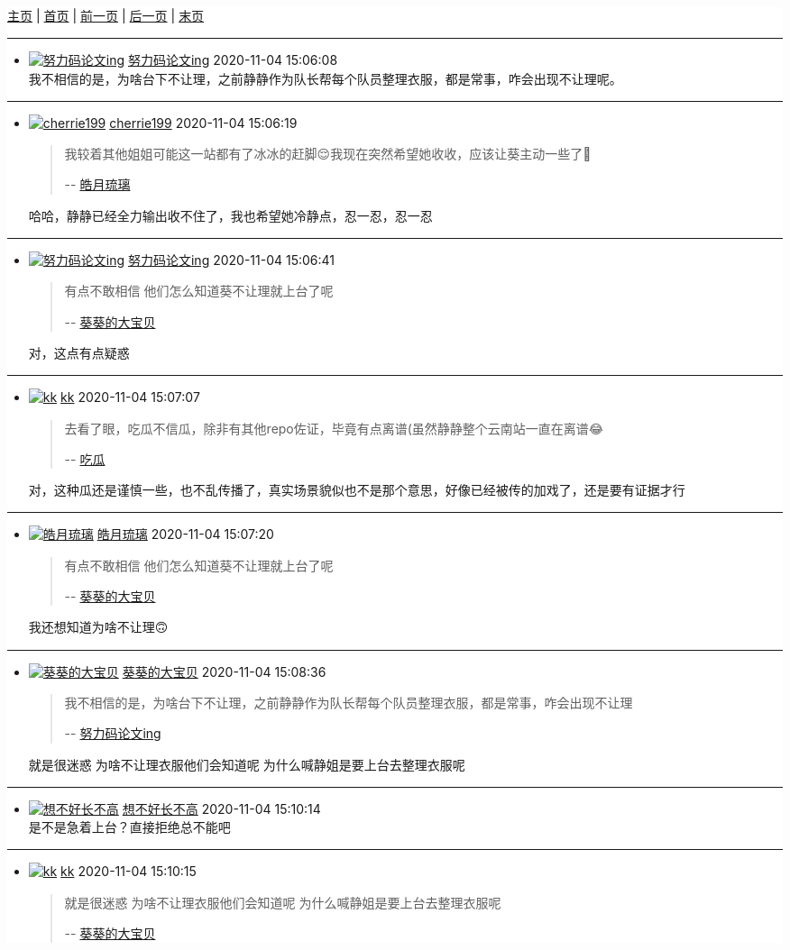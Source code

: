 
[主页](./main.md "main.md") | [首页](./comments1-100.md "comments1-100.md") | [前一页](./comments5301-5400.md "comments5301-5400.md") | [后一页](./comments5501-5600.md "comments5501-5600.md") | [末页](./comments7601-7700.md "comments7601-7700.md")  

---
* [![努力码论文ing](https://img9.doubanio.com/icon/u191716333-6.jpg)](https://www.douban.com/people/191716333/)    [努力码论文ing](https://www.douban.com/people/191716333/)    2020-11-04 15:06:08  
  我不相信的是，为啥台下不让理，之前静静作为队长帮每个队员整理衣服，都是常事，咋会出现不让理呢。  
---
* [![cherrie199](https://img3.doubanio.com/icon/u195510471-1.jpg)](https://www.douban.com/people/195510471/)    [cherrie199](https://www.douban.com/people/195510471/)    2020-11-04 15:06:19  
  >我较着其他姐姐可能这一站都有了冰冰的赶脚😌我现在突然希望她收收，应该让葵主动一些了🤨  
  >
  >-- [皓月琉璃](https://www.douban.com/people/153884600/)  
  
  哈哈，静静已经全力输出收不住了，我也希望她冷静点，忍一忍，忍一忍  
---
* [![努力码论文ing](https://img9.doubanio.com/icon/u191716333-6.jpg)](https://www.douban.com/people/191716333/)    [努力码论文ing](https://www.douban.com/people/191716333/)    2020-11-04 15:06:41  
  >有点不敢相信 他们怎么知道葵不让理就上台了呢  
  >
  >-- [葵葵的大宝贝](https://www.douban.com/people/196003397/)  
  
  对，这点有点疑惑  
---
* [![kk](https://img3.doubanio.com/icon/u224759292-1.jpg)](https://www.douban.com/people/224759292/)    [kk](https://www.douban.com/people/224759292/)    2020-11-04 15:07:07  
  >去看了眼，吃瓜不信瓜，除非有其他repo佐证，毕竟有点离谱(虽然静静整个云南站一直在离谱😂  
  >
  >-- [吃瓜](https://www.douban.com/people/219893584/)  
  
  对，这种瓜还是谨慎一些，也不乱传播了，真实场景貌似也不是那个意思，好像已经被传的加戏了，还是要有证据才行  
---
* [![皓月琉璃](https://img2.doubanio.com/icon/u153884600-3.jpg)](https://www.douban.com/people/153884600/)    [皓月琉璃](https://www.douban.com/people/153884600/)    2020-11-04 15:07:20  
  >有点不敢相信 他们怎么知道葵不让理就上台了呢  
  >
  >-- [葵葵的大宝贝](https://www.douban.com/people/196003397/)  
  
  我还想知道为啥不让理🙃  
---
* [![葵葵的大宝贝](https://img3.doubanio.com/icon/u196003397-1.jpg)](https://www.douban.com/people/196003397/)    [葵葵的大宝贝](https://www.douban.com/people/196003397/)    2020-11-04 15:08:36  
  >我不相信的是，为啥台下不让理，之前静静作为队长帮每个队员整理衣服，都是常事，咋会出现不让理  
  >
  >-- [努力码论文ing](https://www.douban.com/people/191716333/)  
  
  就是很迷惑  为啥不让理衣服他们会知道呢  为什么喊静姐是要上台去整理衣服呢  
---
* [![想不好长不高](https://img9.doubanio.com/icon/u4098918-4.jpg)](https://www.douban.com/people/4098918/)    [想不好长不高](https://www.douban.com/people/4098918/)    2020-11-04 15:10:14  
  是不是急着上台？直接拒绝总不能吧  
---
* [![kk](https://img3.doubanio.com/icon/u224759292-1.jpg)](https://www.douban.com/people/224759292/)    [kk](https://www.douban.com/people/224759292/)    2020-11-04 15:10:15  
  >就是很迷惑  为啥不让理衣服他们会知道呢  为什么喊静姐是要上台去整理衣服呢  
  >
  >-- [葵葵的大宝贝](https://www.douban.com/people/196003397/)  
  